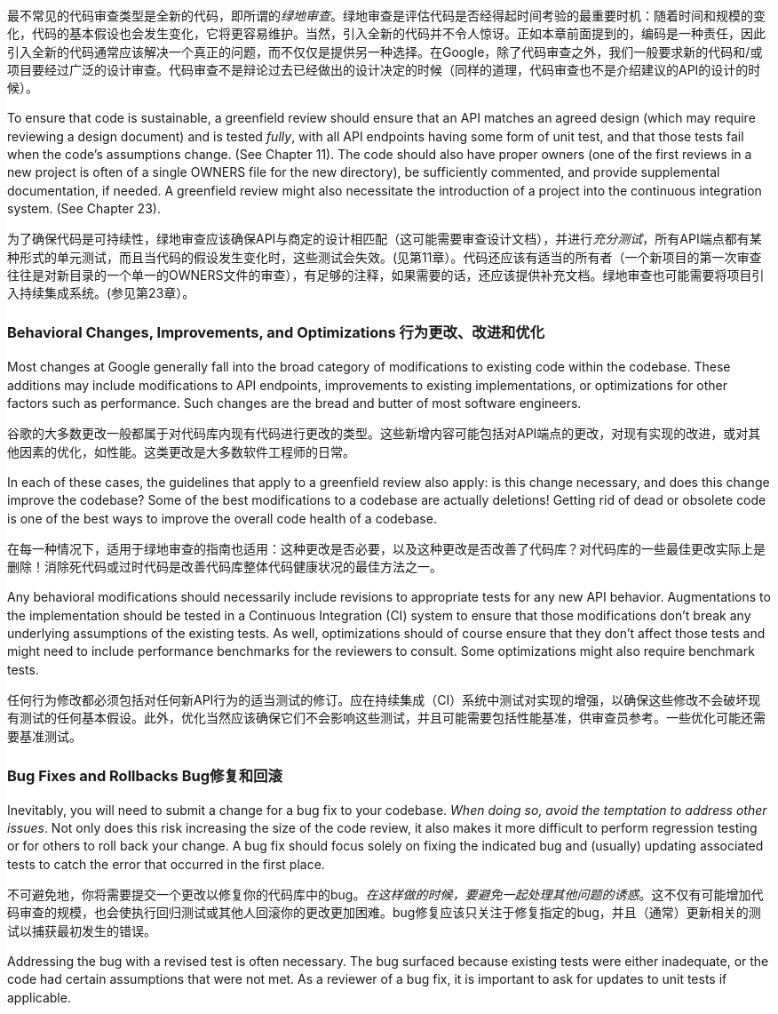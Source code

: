 最不常见的代码审查类型是全新的代码，即所谓的*绿地审查*。绿地审查是评估代码是否经得起时间考验的最重要时机：随着时间和规模的变化，代码的基本假设也会发生变化，它将更容易维护。当然，引入全新的代码并不令人惊讶。正如本章前面提到的，编码是一种责任，因此引入全新的代码通常应该解决一个真正的问题，而不仅仅是提供另一种选择。在Google，除了代码审查之外，我们一般要求新的代码和/或项目要经过广泛的设计审查。代码审查不是辩论过去已经做出的设计决定的时候（同样的道理，代码审查也不是介绍建议的API的设计的时候）。

To ensure that code is sustainable, a greenfield review should ensure that an API matches an agreed design (which may require reviewing a design document) and is tested *fully*, with all API endpoints having some form of unit test, and that those tests fail when the code’s assumptions change. (See Chapter 11). The code should also have proper owners (one of the first reviews in a new project is often of a single OWNERS file for the new directory), be sufficiently commented, and provide supplemental documentation, if needed. A greenfield review might also necessitate the introduction of a project into the continuous integration system. (See Chapter 23).

为了确保代码是可持续性，绿地审查应该确保API与商定的设计相匹配（这可能需要审查设计文档），并进行*充分测试*，所有API端点都有某种形式的单元测试，而且当代码的假设发生变化时，这些测试会失效。(见第11章）。代码还应该有适当的所有者（一个新项目的第一次审查往往是对新目录的一个单一的OWNERS文件的审查），有足够的注释，如果需要的话，还应该提供补充文档。绿地审查也可能需要将项目引入持续集成系统。(参见第23章）。

### Behavioral Changes, Improvements, and Optimizations 行为更改、改进和优化

Most changes at Google generally fall into the broad category of modifications to existing code within the codebase. These additions may include modifications to API endpoints, improvements to existing implementations, or optimizations for other factors such as performance. Such changes are the bread and butter of most software engineers.

谷歌的大多数更改一般都属于对代码库内现有代码进行更改的类型。这些新增内容可能包括对API端点的更改，对现有实现的改进，或对其他因素的优化，如性能。这类更改是大多数软件工程师的日常。

In each of these cases, the guidelines that apply to a greenfield review also apply: is this change necessary, and does this change improve the codebase? Some of the best modifications to a codebase are actually deletions! Getting rid of dead or obsolete code is one of the best ways to improve the overall code health of a codebase.

在每一种情况下，适用于绿地审查的指南也适用：这种更改是否必要，以及这种更改是否改善了代码库？对代码库的一些最佳更改实际上是删除！消除死代码或过时代码是改善代码库整体代码健康状况的最佳方法之一。

Any behavioral modifications should necessarily include revisions to appropriate tests for any new API behavior. Augmentations to the implementation should be tested in a Continuous Integration (CI) system to ensure that those modifications don’t break any underlying assumptions of the existing tests. As well, optimizations should of course ensure that they don’t affect those tests and might need to include performance benchmarks for the reviewers to consult. Some optimizations might also require benchmark tests.

任何行为修改都必须包括对任何新API行为的适当测试的修订。应在持续集成（CI）系统中测试对实现的增强，以确保这些修改不会破坏现有测试的任何基本假设。此外，优化当然应该确保它们不会影响这些测试，并且可能需要包括性能基准，供审查员参考。一些优化可能还需要基准测试。

### Bug Fixes and Rollbacks  Bug修复和回滚

Inevitably, you will need to submit a change for a bug fix to your codebase. *When doing so, avoid the temptation to address other issues*. Not only does this risk increasing the size of the code review, it also makes it more difficult to perform regression testing or for others to roll back your change. A bug fix should focus solely on fixing the indicated bug and (usually) updating associated tests to catch the error that occurred in the first place.

不可避免地，你将需要提交一个更改以修复你的代码库中的bug。*在这样做的时候，要避免一起处理其他问题的诱惑*。这不仅有可能增加代码审查的规模，也会使执行回归测试或其他人回滚你的更改更加困难。bug修复应该只关注于修复指定的bug，并且（通常）更新相关的测试以捕获最初发生的错误。

Addressing the bug with a revised test is often necessary. The bug surfaced because existing tests were either inadequate, or the code had certain assumptions that were not met. As a reviewer of a bug fix, it is important to ask for updates to unit tests if applicable.
